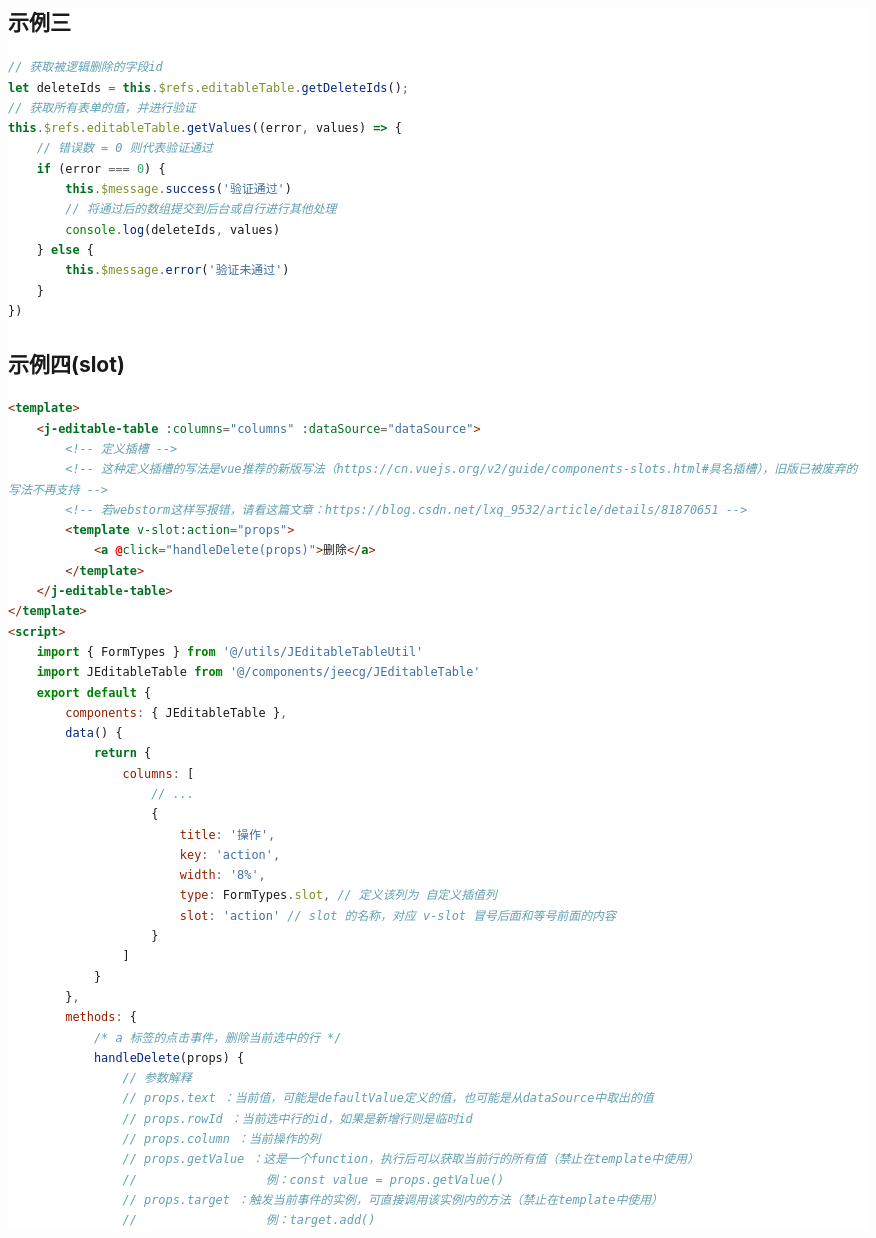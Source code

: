 ## 示例三

```js
// 获取被逻辑删除的字段id
let deleteIds = this.$refs.editableTable.getDeleteIds();
// 获取所有表单的值，并进行验证
this.$refs.editableTable.getValues((error, values) => {
    // 错误数 = 0 则代表验证通过
    if (error === 0) {
        this.$message.success('验证通过')
        // 将通过后的数组提交到后台或自行进行其他处理
        console.log(deleteIds, values)
    } else {
        this.$message.error('验证未通过')
    }
})
```

## 示例四(slot)

```html
<template>
    <j-editable-table :columns="columns" :dataSource="dataSource">
        <!-- 定义插槽 -->
        <!-- 这种定义插槽的写法是vue推荐的新版写法（https://cn.vuejs.org/v2/guide/components-slots.html#具名插槽），旧版已被废弃的写法不再支持 -->
        <!-- 若webstorm这样写报错，请看这篇文章：https://blog.csdn.net/lxq_9532/article/details/81870651 -->
        <template v-slot:action="props">
            <a @click="handleDelete(props)">删除</a>
        </template>
    </j-editable-table>
</template>
<script>
    import { FormTypes } from '@/utils/JEditableTableUtil'
    import JEditableTable from '@/components/jeecg/JEditableTable'
    export default {
        components: { JEditableTable },
        data() {
            return {
                columns: [
                    // ...
                    {
                        title: '操作',
                        key: 'action',
                        width: '8%',
                        type: FormTypes.slot, // 定义该列为 自定义插值列 
                        slot: 'action' // slot 的名称，对应 v-slot 冒号后面和等号前面的内容
                    }
                ]
            }
        },
        methods: {
            /* a 标签的点击事件，删除当前选中的行 */
            handleDelete(props) {
                // 参数解释
                // props.text ：当前值，可能是defaultValue定义的值，也可能是从dataSource中取出的值
                // props.rowId ：当前选中行的id，如果是新增行则是临时id
                // props.column ：当前操作的列
                // props.getValue ：这是一个function，执行后可以获取当前行的所有值（禁止在template中使用）
                //                  例：const value = props.getValue()
                // props.target ：触发当前事件的实例，可直接调用该实例内的方法（禁止在template中使用）
                //                  例：target.add()

```
